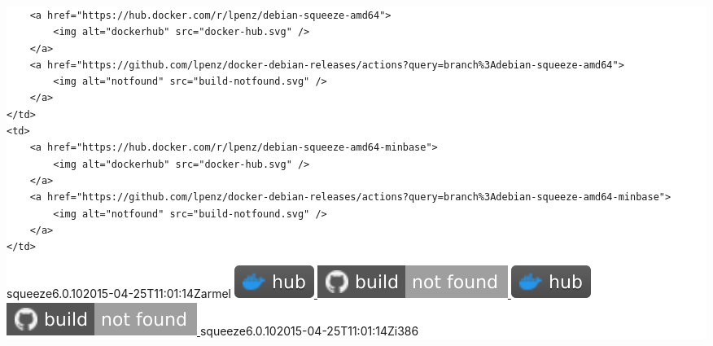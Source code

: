         <a href="https://hub.docker.com/r/lpenz/debian-squeeze-amd64">
            <img alt="dockerhub" src="docker-hub.svg" />
        </a>
        <a href="https://github.com/lpenz/docker-debian-releases/actions?query=branch%3Adebian-squeeze-amd64">
            <img alt="notfound" src="build-notfound.svg" />
        </a>
    </td>
    <td>
        <a href="https://hub.docker.com/r/lpenz/debian-squeeze-amd64-minbase">
            <img alt="dockerhub" src="docker-hub.svg" />
        </a>
        <a href="https://github.com/lpenz/docker-debian-releases/actions?query=branch%3Adebian-squeeze-amd64-minbase">
            <img alt="notfound" src="build-notfound.svg" />
        </a>
    </td>
</tr>
<tr>
    <td>squeeze</td><td>6.0.10</td><td>2015-04-25T11:01:14Z</td><td>armel</td>
    <td>
        <a href="https://hub.docker.com/r/lpenz/debian-squeeze-armel">
            <img alt="dockerhub" src="docker-hub.svg" />
        </a>
        <a href="https://github.com/lpenz/docker-debian-releases/actions?query=branch%3Adebian-squeeze-armel">
            <img alt="notfound" src="build-notfound.svg" />
        </a>
    </td>
    <td>
        <a href="https://hub.docker.com/r/lpenz/debian-squeeze-armel-minbase">
            <img alt="dockerhub" src="docker-hub.svg" />
        </a>
        <a href="https://github.com/lpenz/docker-debian-releases/actions?query=branch%3Adebian-squeeze-armel-minbase">
            <img alt="notfound" src="build-notfound.svg" />
        </a>
    </td>
</tr>
<tr>
    <td>squeeze</td><td>6.0.10</td><td>2015-04-25T11:01:14Z</td><td>i386</td>